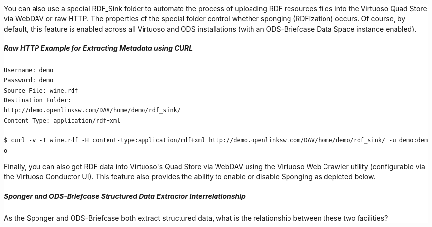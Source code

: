 You can also use a special RDF_Sink folder to automate the process of
uploading RDF resources files into the Virtuoso Quad Store via WebDAV or
raw HTTP. The properties of the special folder control whether sponging
(RDFization) occurs. Of course, by default, this feature is enabled
across all Virtuoso and ODS installations (with an ODS-Briefcase Data
Space instance enabled).

<div id="virtuosospongerusagebriefex" class="section">

<div class="titlepage">

<div>

<div>

##### Raw HTTP Example for Extracting Metadata using CURL

</div>

</div>

</div>

``` programlisting
Username: demo
Password: demo
Source File: wine.rdf
Destination Folder:
http://demo.openlinksw.com/DAV/home/demo/rdf_sink/
Content Type: application/rdf+xml

$ curl -v -T wine.rdf -H content-type:application/rdf+xml http://demo.openlinksw.com/DAV/home/demo/rdf_sink/ -u demo:demo
```

Finally, you can also get RDF data into Virtuoso's Quad Store via WebDAV
using the Virtuoso Web Crawler utility (configurable via the Virtuoso
Conductor UI). This feature also provides the ability to enable or
disable Sponging as depicted below.

</div>

<div id="virtuosospongerusagebriefint" class="section">

<div class="titlepage">

<div>

<div>

##### Sponger and ODS-Briefcase Structured Data Extractor Interrelationship

</div>

</div>

</div>

As the Sponger and ODS-Briefcase both extract structured data, what is
the relationship between these two facilities?
